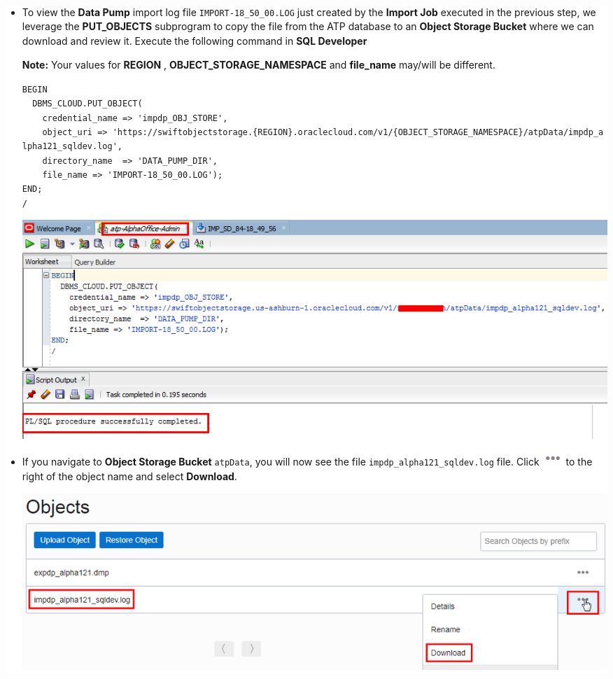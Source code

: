   - To view the **Data Pump** import log file `IMPORT-18_50_00.LOG` just created by the **Import Job** executed in the previous step, we leverage the **PUT_OBJECTS** subprogram to copy the file from the ATP database to an **Object Storage Bucket** where we can download and review it. Execute the following command in **SQL Developer**

	**Note:** Your values for **REGION** , **OBJECT_STORAGE_NAMESPACE** and **file_name** may/will be different.
	
	```
	BEGIN
	  DBMS_CLOUD.PUT_OBJECT(
		credential_name => 'impdp_OBJ_STORE',
		object_uri => 'https://swiftobjectstorage.{REGION}.oraclecloud.com/v1/{OBJECT_STORAGE_NAMESPACE}/atpData/impdp_alpha121_sqldev.log',
		directory_name  => 'DATA_PUMP_DIR',
		file_name => 'IMPORT-18_50_00.LOG');
	END;
	/
	```

	![](images/100/image50.png)

  - If you navigate to **Object Storage Bucket** `atpData`, you will now see the file `impdp_alpha121_sqldev.log` file. Click ![](images/100/image51.png) to the right of the object name and select **Download**.

	![](images/100/image52.png)
